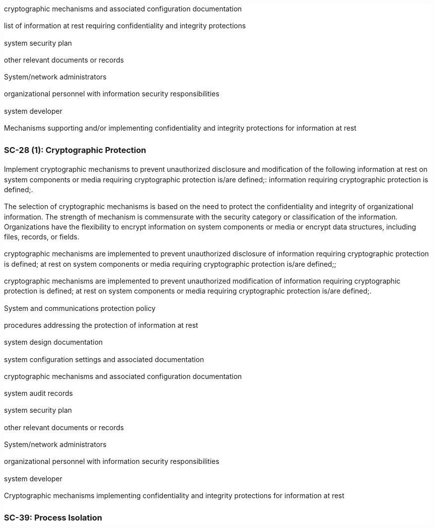 cryptographic mechanisms and associated configuration documentation

list of information at rest requiring confidentiality and integrity protections

system security plan

other relevant documents or records

System/network administrators

organizational personnel with information security responsibilities

system developer

Mechanisms supporting and/or implementing confidentiality and integrity protections for information at rest

### SC-28 (1): Cryptographic Protection

Implement cryptographic mechanisms to prevent unauthorized disclosure and modification of the following information at rest on system components or media requiring cryptographic protection is/are defined;: information requiring cryptographic protection is defined;.

The selection of cryptographic mechanisms is based on the need to protect the confidentiality and integrity of organizational information. The strength of mechanism is commensurate with the security category or classification of the information. Organizations have the flexibility to encrypt information on system components or media or encrypt data structures, including files, records, or fields.

cryptographic mechanisms are implemented to prevent unauthorized disclosure of information requiring cryptographic protection is defined; at rest on system components or media requiring cryptographic protection is/are defined;;

cryptographic mechanisms are implemented to prevent unauthorized modification of information requiring cryptographic protection is defined; at rest on system components or media requiring cryptographic protection is/are defined;.

System and communications protection policy

procedures addressing the protection of information at rest

system design documentation

system configuration settings and associated documentation

cryptographic mechanisms and associated configuration documentation

system audit records

system security plan

other relevant documents or records

System/network administrators

organizational personnel with information security responsibilities

system developer

Cryptographic mechanisms implementing confidentiality and integrity protections for information at rest

### SC-39: Process Isolation
